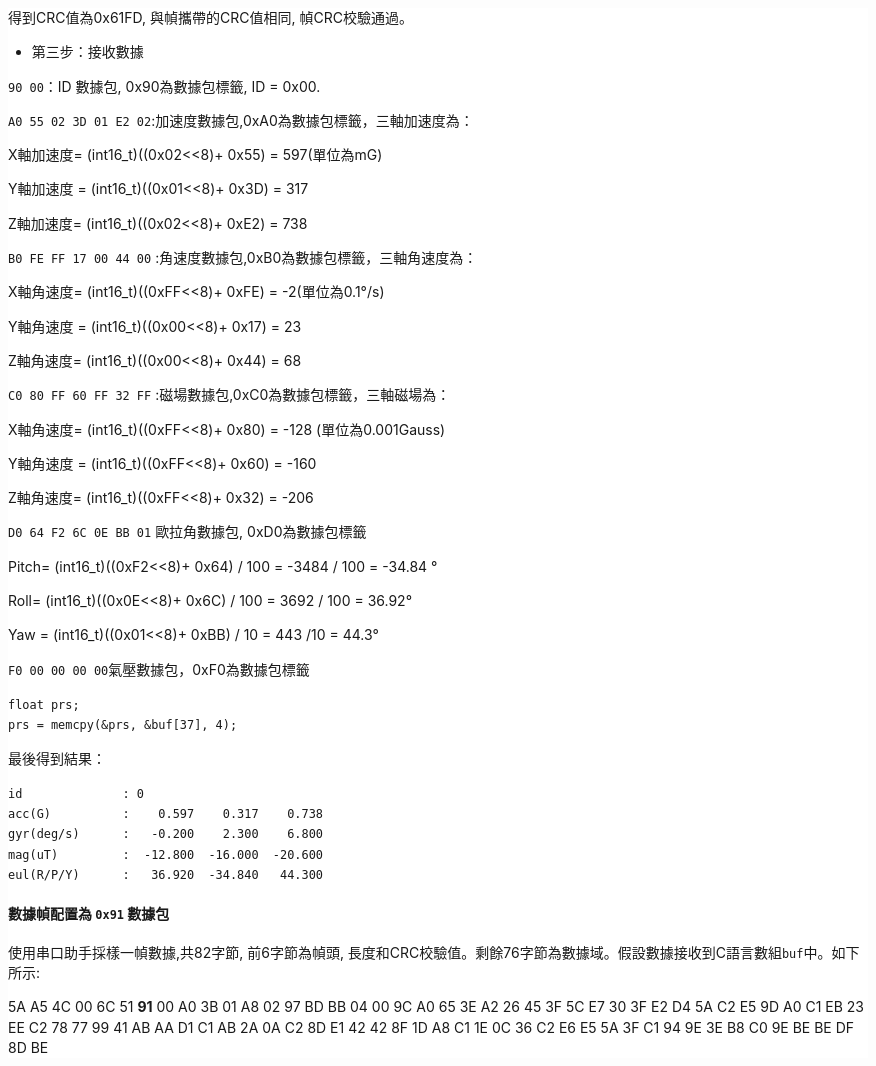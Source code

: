 得到CRC值為0x61FD, 與幀攜帶的CRC值相同, 幀CRC校驗通過。

* 第三步：接收數據

`90 00`：ID 數據包, 0x90為數據包標籤, ID = 0x00.

`A0 55 02 3D 01 E2 02`:加速度數據包,0xA0為數據包標籤，三軸加速度為：

X軸加速度=  (int16_t)((0x02<<8)+ 0x55) = 597(單位為mG)

Y軸加速度 = (int16_t)((0x01<<8)+ 0x3D) = 317

Z軸加速度= (int16_t)((0x02<<8)+ 0xE2) = 738

`B0 FE FF 17 00 44 00` :角速度數據包,0xB0為數據包標籤，三軸角速度為：

X軸角速度=  (int16_t)((0xFF<<8)+ 0xFE) = -2(單位為0.1°/s)

Y軸角速度 = (int16_t)((0x00<<8)+ 0x17) = 23

Z軸角速度= (int16_t)((0x00<<8)+ 0x44) = 68

`C0 80 FF 60 FF 32 FF` :磁場數據包,0xC0為數據包標籤，三軸磁場為：

X軸角速度=  (int16_t)((0xFF<<8)+ 0x80) = -128 (單位為0.001Gauss)

Y軸角速度 = (int16_t)((0xFF<<8)+ 0x60) =  -160

Z軸角速度= (int16_t)((0xFF<<8)+ 0x32) =  -206

`D0 64 F2 6C 0E BB 01` 歐拉角數據包, 0xD0為數據包標籤

Pitch= (int16_t)((0xF2<<8)+ 0x64) / 100 = -3484 / 100 = -34.84 ° 

Roll= (int16_t)((0x0E<<8)+ 0x6C) / 100 =  3692 / 100 = 36.92°

Yaw = (int16_t)((0x01<<8)+ 0xBB) / 10 =  443 /10 = 44.3°

`F0 00 00 00 00`氣壓數據包，0xF0為數據包標籤

```
float prs;
prs = memcpy(&prs, &buf[37], 4);
```

最後得到結果：

```
id              : 0
acc(G)          :    0.597    0.317    0.738
gyr(deg/s)      :   -0.200    2.300    6.800
mag(uT)         :  -12.800  -16.000  -20.600
eul(R/P/Y)      :   36.920  -34.840   44.300
```



#### 數據幀配置為 `0x91` 數據包

使用串口助手採樣一幀數據,共82字節, 前6字節為幀頭, 長度和CRC校驗值。剩餘76字節為數據域。假設數據接收到C語言數組`buf`中。如下所示:

5A A5 4C 00 6C 51 **91** 00 A0 3B 01 A8 02 97 BD BB 04 00 9C A0 65 3E A2 26 45 3F 5C E7 30 3F E2 D4 5A C2 E5 9D A0 C1 EB 23 EE C2 78 77 99 41 AB AA D1 C1 AB 2A 0A C2 8D E1 42 42 8F 1D A8 C1 1E 0C 36 C2 E6 E5 5A 3F C1 94 9E 3E B8 C0 9E BE BE DF 8D BE
